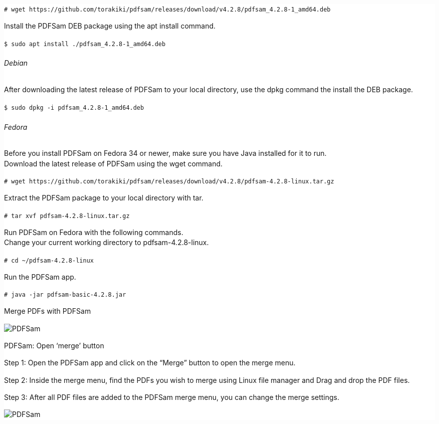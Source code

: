 ```
# wget https://github.com/torakiki/pdfsam/releases/download/v4.2.8/pdfsam_4.2.8-1_amd64.deb
```

Install the PDFSam DEB package using the apt install command.

```
$ sudo apt install ./pdfsam_4.2.8-1_amd64.deb
```

###### Debian

After downloading the latest release of PDFSam to your local directory, use the dpkg command the install the DEB package.

```
$ sudo dpkg -i pdfsam_4.2.8-1_amd64.deb
```

###### Fedora

Before you install PDFSam on Fedora 34 or newer, make sure you have Java installed for it to run.  
Download the latest release of PDFSam using the wget command.

```
# wget https://github.com/torakiki/pdfsam/releases/download/v4.2.8/pdfsam-4.2.8-linux.tar.gz
```

Extract the PDFSam package to your local directory with tar.

```
# tar xvf pdfsam-4.2.8-linux.tar.gz
```

Run PDFSam on Fedora with the following commands.  
Change your current working directory to pdfsam-4.2.8-linux.

```
# cd ~/pdfsam-4.2.8-linux
```

Run the PDFSam app.

```
# java -jar pdfsam-basic-4.2.8.jar
```

Merge PDFs with PDFSam

![PDFSam](https://www.fosslinux.com/wp-content/plugins/wp-fastest-cache-premium/pro/images/blank.gif)

PDFSam: Open ‘merge’ button

Step 1: Open the PDFSam app and click on the “Merge” button to open the merge menu.

Step 2: Inside the merge menu, find the PDFs you wish to merge using Linux file manager and Drag and drop the PDF files.

Step 3: After all PDF files are added to the PDFSam merge menu, you can change the merge settings.

![PDFSam](https://www.fosslinux.com/wp-content/plugins/wp-fastest-cache-premium/pro/images/blank.gif)
